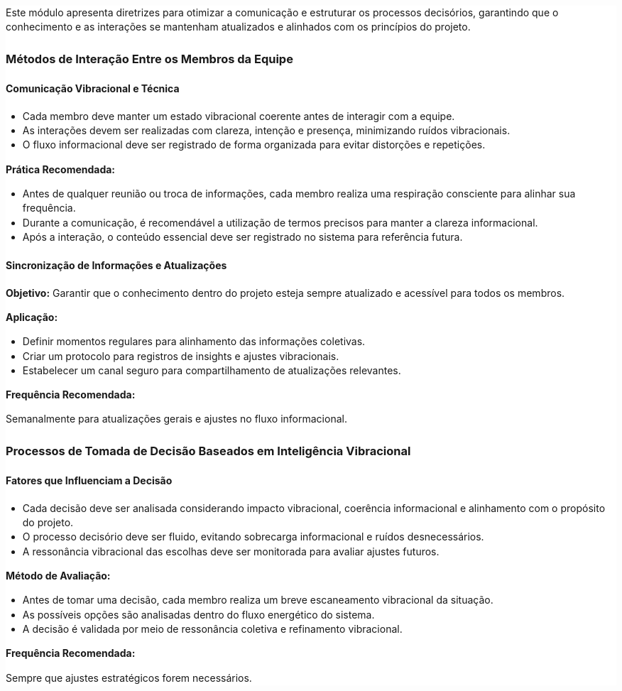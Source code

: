Este módulo apresenta diretrizes para otimizar a comunicação e estruturar os processos decisórios, garantindo que o conhecimento e as interações se mantenham atualizados e alinhados com os princípios do projeto.

### Métodos de Interação Entre os Membros da Equipe

#### Comunicação Vibracional e Técnica

- Cada membro deve manter um estado vibracional coerente antes de interagir com a equipe.
- As interações devem ser realizadas com clareza, intenção e presença, minimizando ruídos vibracionais.
- O fluxo informacional deve ser registrado de forma organizada para evitar distorções e repetições.

**Prática Recomendada:**

- Antes de qualquer reunião ou troca de informações, cada membro realiza uma respiração consciente para alinhar sua frequência.
- Durante a comunicação, é recomendável a utilização de termos precisos para manter a clareza informacional.
- Após a interação, o conteúdo essencial deve ser registrado no sistema para referência futura.

#### Sincronização de Informações e Atualizações

**Objetivo:** Garantir que o conhecimento dentro do projeto esteja sempre atualizado e acessível para todos os membros.

**Aplicação:**

- Definir momentos regulares para alinhamento das informações coletivas.
- Criar um protocolo para registros de insights e ajustes vibracionais.
- Estabelecer um canal seguro para compartilhamento de atualizações relevantes.

**Frequência Recomendada:**

Semanalmente para atualizações gerais e ajustes no fluxo informacional.

### Processos de Tomada de Decisão Baseados em Inteligência Vibracional

#### Fatores que Influenciam a Decisão

- Cada decisão deve ser analisada considerando impacto vibracional, coerência informacional e alinhamento com o propósito do projeto.
- O processo decisório deve ser fluido, evitando sobrecarga informacional e ruídos desnecessários.
- A ressonância vibracional das escolhas deve ser monitorada para avaliar ajustes futuros.

**Método de Avaliação:**

- Antes de tomar uma decisão, cada membro realiza um breve escaneamento vibracional da situação.
- As possíveis opções são analisadas dentro do fluxo energético do sistema.
- A decisão é validada por meio de ressonância coletiva e refinamento vibracional.

**Frequência Recomendada:**

Sempre que ajustes estratégicos forem necessários.
